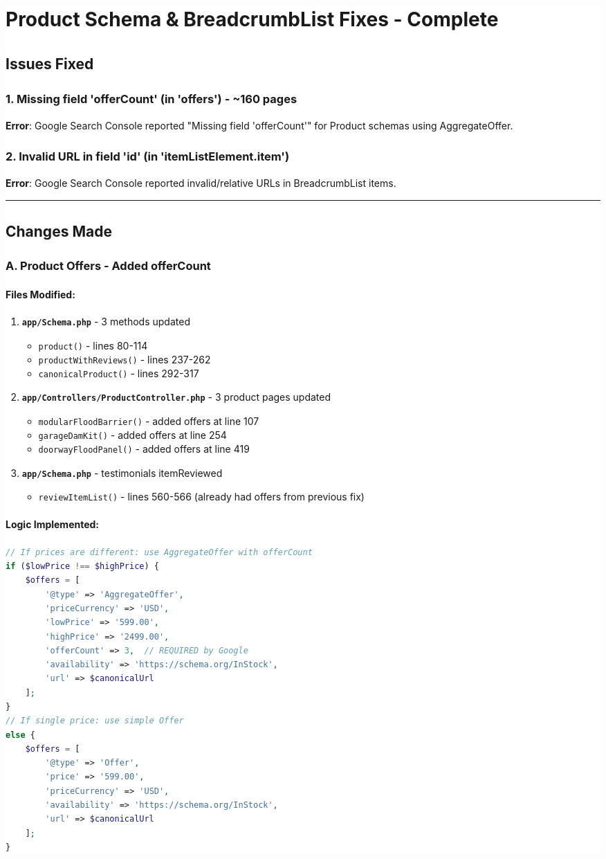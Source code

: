 # Product Schema & BreadcrumbList Fixes - Complete

## Issues Fixed

### 1. Missing field 'offerCount' (in 'offers') - ~160 pages
**Error**: Google Search Console reported "Missing field 'offerCount'" for Product schemas using AggregateOffer.

### 2. Invalid URL in field 'id' (in 'itemListElement.item') 
**Error**: Google Search Console reported invalid/relative URLs in BreadcrumbList items.

---

## Changes Made

### A. Product Offers - Added offerCount

#### Files Modified:
1. **`app/Schema.php`** - 3 methods updated
   - `product()` - lines 80-114
   - `productWithReviews()` - lines 237-262  
   - `canonicalProduct()` - lines 292-317

2. **`app/Controllers/ProductController.php`** - 3 product pages updated
   - `modularFloodBarrier()` - added offers at line 107
   - `garageDamKit()` - added offers at line 254
   - `doorwayFloodPanel()` - added offers at line 419

3. **`app/Schema.php`** - testimonials itemReviewed
   - `reviewItemList()` - lines 560-566 (already had offers from previous fix)

#### Logic Implemented:
```php
// If prices are different: use AggregateOffer with offerCount
if ($lowPrice !== $highPrice) {
    $offers = [
        '@type' => 'AggregateOffer',
        'priceCurrency' => 'USD',
        'lowPrice' => '599.00',
        'highPrice' => '2499.00',
        'offerCount' => 3,  // REQUIRED by Google
        'availability' => 'https://schema.org/InStock',
        'url' => $canonicalUrl
    ];
}
// If single price: use simple Offer
else {
    $offers = [
        '@type' => 'Offer',
        'price' => '599.00',
        'priceCurrency' => 'USD',
        'availability' => 'https://schema.org/InStock',
        'url' => $canonicalUrl
    ];
}
```
